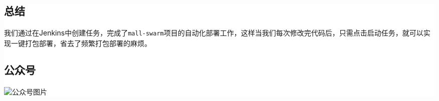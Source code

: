 ## 总结

我们通过在Jenkins中创建任务，完成了`mall-swarm`项目的自动化部署工作，这样当我们每次修改完代码后，只需点击启动任务，就可以实现一键打包部署，省去了频繁打包部署的麻烦。

## 公众号

![公众号图片](http://macro-oss.oss-cn-shenzhen.aliyuncs.com/mall/banner/qrcode_for_macrozheng_258.jpg)

